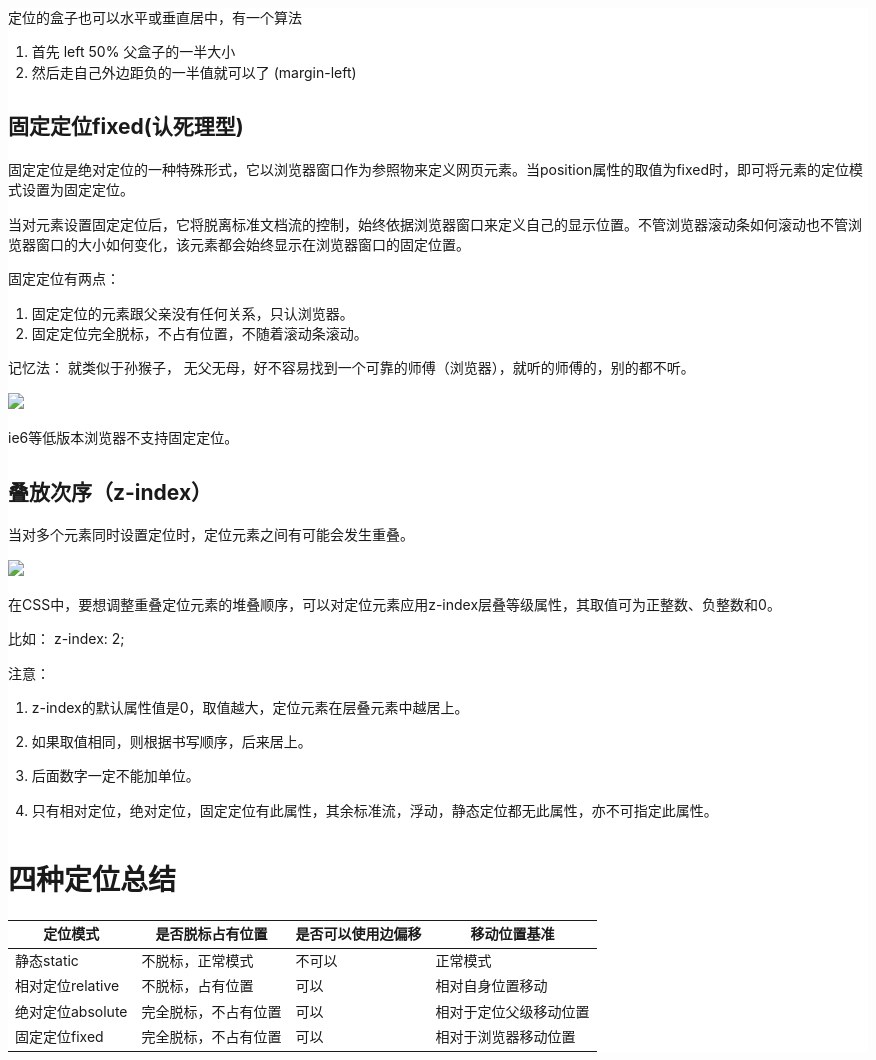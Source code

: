 定位的盒子也可以水平或垂直居中，有一个算法

1. 首先 left 50% 父盒子的一半大小
2. 然后走自己外边距负的一半值就可以了  (margin-left)

## 固定定位fixed(认死理型)

固定定位是绝对定位的一种特殊形式，它以浏览器窗口作为参照物来定义网页元素。当position属性的取值为fixed时，即可将元素的定位模式设置为固定定位。

当对元素设置固定定位后，它将脱离标准文档流的控制，始终依据浏览器窗口来定义自己的显示位置。不管浏览器滚动条如何滚动也不管浏览器窗口的大小如何变化，该元素都会始终显示在浏览器窗口的固定位置。

固定定位有两点：

1. 固定定位的元素跟父亲没有任何关系，只认浏览器。
2. 固定定位完全脱标，不占有位置，不随着滚动条滚动。



记忆法：  就类似于孙猴子， 无父无母，好不容易找到一个可靠的师傅（浏览器），就听的师傅的，别的都不听。

<img src="media/sun.jpg" width="100">

ie6等低版本浏览器不支持固定定位。

## 叠放次序（z-index）

当对多个元素同时设置定位时，定位元素之间有可能会发生重叠。

<img src="media/z.png" />

在CSS中，要想调整重叠定位元素的堆叠顺序，可以对定位元素应用z-index层叠等级属性，其取值可为正整数、负整数和0。

比如：  z-index: 2;

注意：

1. z-index的默认属性值是0，取值越大，定位元素在层叠元素中越居上。

2. 如果取值相同，则根据书写顺序，后来居上。

3. 后面数字一定不能加单位。

4. 只有相对定位，绝对定位，固定定位有此属性，其余标准流，浮动，静态定位都无此属性，亦不可指定此属性。



# 四种定位总结

| 定位模式         | 是否脱标占有位置   | 是否可以使用边偏移 | 移动位置基准      |
| ------------ | ---------- | --------- | ----------- |
| 静态static     | 不脱标，正常模式   | 不可以       | 正常模式        |
| 相对定位relative | 不脱标，占有位置   | 可以        | 相对自身位置移动    |
| 绝对定位absolute | 完全脱标，不占有位置 | 可以        | 相对于定位父级移动位置 |
| 固定定位fixed    | 完全脱标，不占有位置 | 可以        | 相对于浏览器移动位置  |
